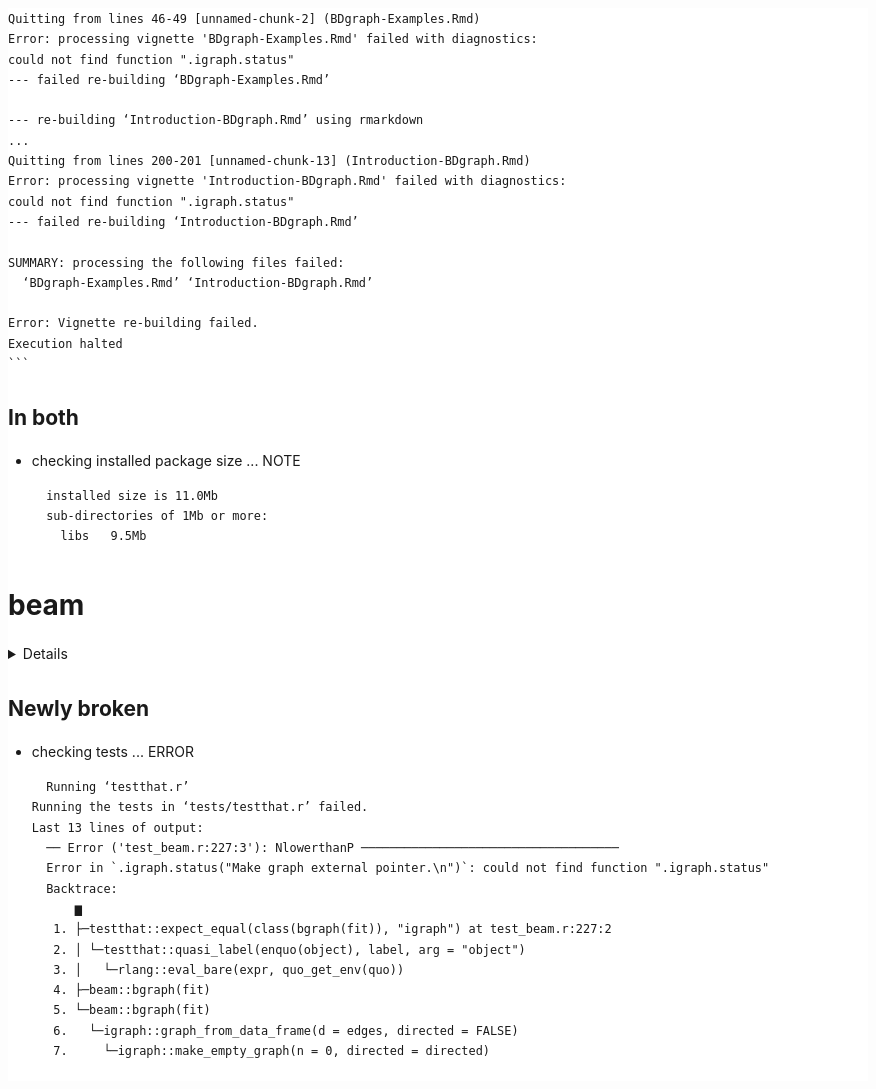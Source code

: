     Quitting from lines 46-49 [unnamed-chunk-2] (BDgraph-Examples.Rmd)
    Error: processing vignette 'BDgraph-Examples.Rmd' failed with diagnostics:
    could not find function ".igraph.status"
    --- failed re-building ‘BDgraph-Examples.Rmd’
    
    --- re-building ‘Introduction-BDgraph.Rmd’ using rmarkdown
    ...
    Quitting from lines 200-201 [unnamed-chunk-13] (Introduction-BDgraph.Rmd)
    Error: processing vignette 'Introduction-BDgraph.Rmd' failed with diagnostics:
    could not find function ".igraph.status"
    --- failed re-building ‘Introduction-BDgraph.Rmd’
    
    SUMMARY: processing the following files failed:
      ‘BDgraph-Examples.Rmd’ ‘Introduction-BDgraph.Rmd’
    
    Error: Vignette re-building failed.
    Execution halted
    ```

## In both

*   checking installed package size ... NOTE
    ```
      installed size is 11.0Mb
      sub-directories of 1Mb or more:
        libs   9.5Mb
    ```

# beam

<details></details>

## Newly broken

*   checking tests ... ERROR
    ```
      Running ‘testthat.r’
    Running the tests in ‘tests/testthat.r’ failed.
    Last 13 lines of output:
      ── Error ('test_beam.r:227:3'): NlowerthanP ────────────────────────────────────
      Error in `.igraph.status("Make graph external pointer.\n")`: could not find function ".igraph.status"
      Backtrace:
          ▆
       1. ├─testthat::expect_equal(class(bgraph(fit)), "igraph") at test_beam.r:227:2
       2. │ └─testthat::quasi_label(enquo(object), label, arg = "object")
       3. │   └─rlang::eval_bare(expr, quo_get_env(quo))
       4. ├─beam::bgraph(fit)
       5. └─beam::bgraph(fit)
       6.   └─igraph::graph_from_data_frame(d = edges, directed = FALSE)
       7.     └─igraph::make_empty_graph(n = 0, directed = directed)
      